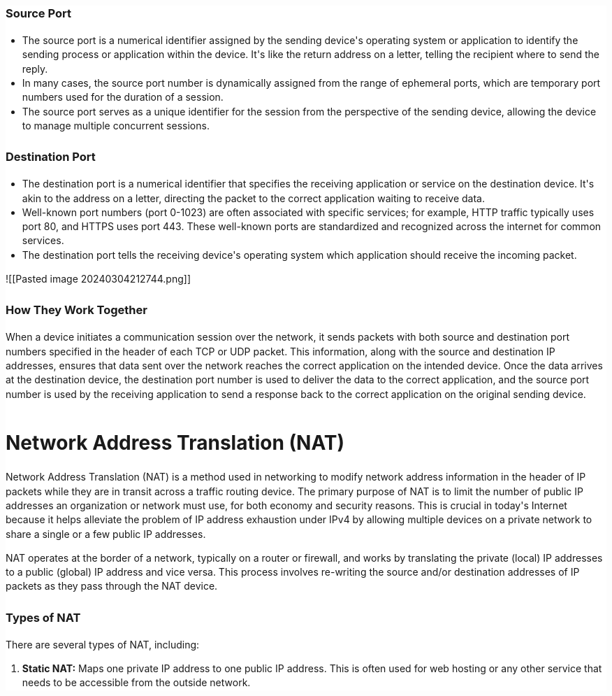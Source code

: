 ### Source Port

- The source port is a numerical identifier assigned by the sending device's operating system or application to identify the sending process or application within the device. It's like the return address on a letter, telling the recipient where to send the reply.
- In many cases, the source port number is dynamically assigned from the range of ephemeral ports, which are temporary port numbers used for the duration of a session.
- The source port serves as a unique identifier for the session from the perspective of the sending device, allowing the device to manage multiple concurrent sessions.

### Destination Port

- The destination port is a numerical identifier that specifies the receiving application or service on the destination device. It's akin to the address on a letter, directing the packet to the correct application waiting to receive data.
- Well-known port numbers (port 0-1023) are often associated with specific services; for example, HTTP traffic typically uses port 80, and HTTPS uses port 443. These well-known ports are standardized and recognized across the internet for common services.
- The destination port tells the receiving device's operating system which application should receive the incoming packet.

![[Pasted image 20240304212744.png]]
### How They Work Together

When a device initiates a communication session over the network, it sends packets with both source and destination port numbers specified in the header of each TCP or UDP packet. This information, along with the source and destination IP addresses, ensures that data sent over the network reaches the correct application on the intended device. Once the data arrives at the destination device, the destination port number is used to deliver the data to the correct application, and the source port number is used by the receiving application to send a response back to the correct application on the original sending device.

# Network Address Translation (NAT)

Network Address Translation (NAT) is a method used in networking to modify network address information in the header of IP packets while they are in transit across a traffic routing device. The primary purpose of NAT is to limit the number of public IP addresses an organization or network must use, for both economy and security reasons. This is crucial in today's Internet because it helps alleviate the problem of IP address exhaustion under IPv4 by allowing multiple devices on a private network to share a single or a few public IP addresses.

NAT operates at the border of a network, typically on a router or firewall, and works by translating the private (local) IP addresses to a public (global) IP address and vice versa. This process involves re-writing the source and/or destination addresses of IP packets as they pass through the NAT device.

### Types of NAT

There are several types of NAT, including:

1. **Static NAT:** Maps one private IP address to one public IP address. This is often used for web hosting or any other service that needs to be accessible from the outside network.
    